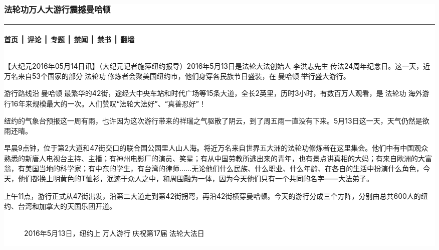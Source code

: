 ### 法轮功万人大游行震撼曼哈顿

---

#### [首页](../../../..?n7893741) &nbsp;|&nbsp; [评论](../../../../../epoch-comment?n7893741) &nbsp;|&nbsp; [专题](../../../../../epoch-special?n7893741) &nbsp;|&nbsp; [禁闻](../../../../../epoch-news?n7893741) &nbsp;|&nbsp; [禁书](../../../../../books?n7893741) &nbsp;|&nbsp; [翻墙](https://github.com/gfw-breaker/nogfw/blob/master/README.md?n7893741)


<div class="column" id="artbody" itemprop="articleBody">
 
 <p>
  【大纪元2016年05月14日讯】（大纪元记者施萍纽约报导）2016年5月13日是法轮大法创始人
  <ok href="https://www.epochtimes.com/gb/tag/%E6%9D%8E%E6%B4%AA%E5%BF%97%E5%85%88%E7%94%9F.html">
   李洪志先生
  </ok>
  传法24周年纪念日。这一天，近万名来自53个国家的部分
  <ok href="https://www.epochtimes.com/gb/tag/%E6%B3%95%E8%BD%AE%E5%8A%9F.html">
   法轮功
  </ok>
  修炼者会聚美国纽约市，他们身穿各民族节日盛装，在
  <ok href="https://www.epochtimes.com/gb/tag/%E6%9B%BC%E5%93%88%E9%A1%BF.html">
   曼哈顿
  </ok>
  举行盛大游行。
 </p>
 <p>
  游行路线沿
  <ok href="https://www.epochtimes.com/gb/tag/%E6%9B%BC%E5%93%88%E9%A1%BF.html">
   曼哈顿
  </ok>
  最繁华的42街，途经大中央车站和时代广场等15条大道，全长2英里，历时3小时，有数百万人观看，是
  <ok href="https://www.epochtimes.com/gb/tag/%E6%B3%95%E8%BD%AE%E5%8A%9F.html">
   法轮功
  </ok>
  海外游行16年来规模最大的一次。人们赞叹“法轮大法好”、“真善忍好”！
 </p>
 <p>
  纽约的气象台预报这一周有雨，也许因为这次游行带来的祥瑞之气驱散了阴云，到了周五雨一直没有下来。5月13日这一天，天气仍然是欲雨还晴。
 </p>
 <p>
  早晨9点钟，位于第2大道和47街交口的联合国公园里人山人海。将近万名来自世界五大洲的法轮功修炼者在这里集会。他们中有中国观众熟悉的新唐人电视台主持、主播；有神州电影厂的演员、笑星；有从中国劳教所逃出来的青年，也有景点讲真相的大妈；有来自欧洲的大富翁，有美国当地的科学家；有中东的学生，有台湾的律师……无论他们什么民族、什么职业、什么年龄、在各自的生活中扮演什么角色，今天，他们都换上明黄色的T恤衫，泯迹于众人之中，和周围融为一体，因为今天他们只有一个共同的名字——大法弟子。
 </p>
 <p>
  上午11点，游行正式从47街出发，沿第二大道走到第42街拐弯，再沿42街横穿曼哈顿。今天的游行分成三个方阵，分别由总共600人的纽约、台湾和加拿大的天国乐团开道。
 </p>
 <figure aria-describedby="caption-attachment-7894593" class="wp-caption aligncenter" id="attachment_7894593" style="width: 600px">
  <ok href="https://i.epochtimes.com/assets/uploads/2016/05/1605131724541973.jpg" target="_blank">
   <img alt="" class="size-large wp-image-7894593" src="https://i.epochtimes.com/assets/uploads/2016/05/1605131724541973-600x400.jpg" title=""/>
  </ok>
  <br/><figcaption class="wp-caption-text" id="caption-attachment-7894593">
   2016年5月13日，纽约上
   <ok href="https://www.epochtimes.com/gb/tag/%E4%B8%87%E4%BA%BA%E6%B8%B8%E8%A1%8C.html">
    万人游行
   </ok>
   庆祝第17届
   <ok href="https://www.epochtimes.com/gb/tag/%E6%B3%95%E8%BD%AE%E5%A4%A7%E6%B3%95%E6%97%A5.html">
    法轮大法日